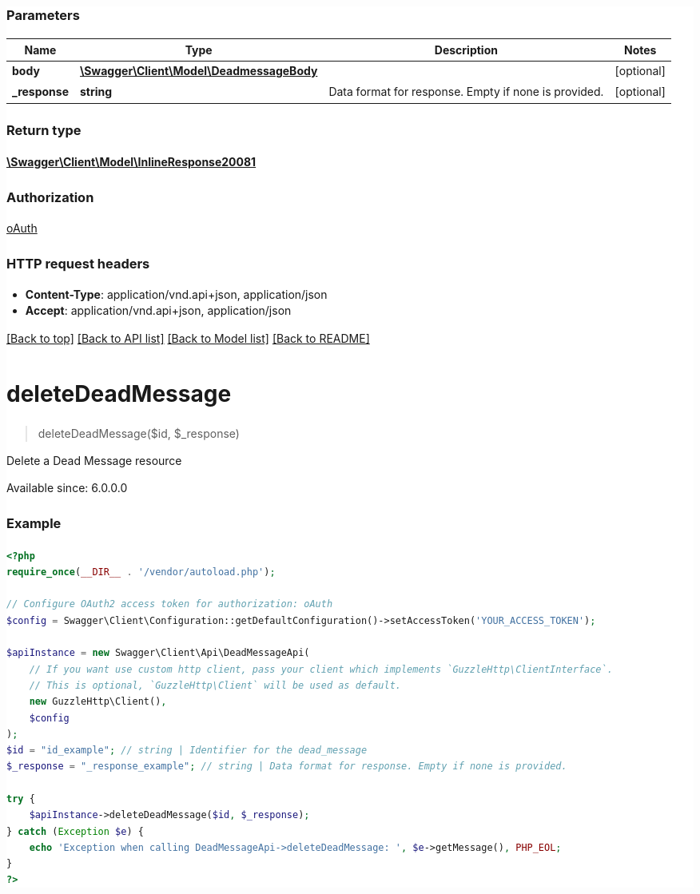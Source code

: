 ### Parameters

Name | Type | Description  | Notes
------------- | ------------- | ------------- | -------------
 **body** | [**\Swagger\Client\Model\DeadmessageBody**](../Model/DeadmessageBody.md)|  | [optional]
 **_response** | **string**| Data format for response. Empty if none is provided. | [optional]

### Return type

[**\Swagger\Client\Model\InlineResponse20081**](../Model/InlineResponse20081.md)

### Authorization

[oAuth](../../README.md#oAuth)

### HTTP request headers

 - **Content-Type**: application/vnd.api+json, application/json
 - **Accept**: application/vnd.api+json, application/json

[[Back to top]](#) [[Back to API list]](../../README.md#documentation-for-api-endpoints) [[Back to Model list]](../../README.md#documentation-for-models) [[Back to README]](../../README.md)

# **deleteDeadMessage**
> deleteDeadMessage($id, $_response)

Delete a Dead Message resource

Available since: 6.0.0.0

### Example
```php
<?php
require_once(__DIR__ . '/vendor/autoload.php');

// Configure OAuth2 access token for authorization: oAuth
$config = Swagger\Client\Configuration::getDefaultConfiguration()->setAccessToken('YOUR_ACCESS_TOKEN');

$apiInstance = new Swagger\Client\Api\DeadMessageApi(
    // If you want use custom http client, pass your client which implements `GuzzleHttp\ClientInterface`.
    // This is optional, `GuzzleHttp\Client` will be used as default.
    new GuzzleHttp\Client(),
    $config
);
$id = "id_example"; // string | Identifier for the dead_message
$_response = "_response_example"; // string | Data format for response. Empty if none is provided.

try {
    $apiInstance->deleteDeadMessage($id, $_response);
} catch (Exception $e) {
    echo 'Exception when calling DeadMessageApi->deleteDeadMessage: ', $e->getMessage(), PHP_EOL;
}
?>
```
